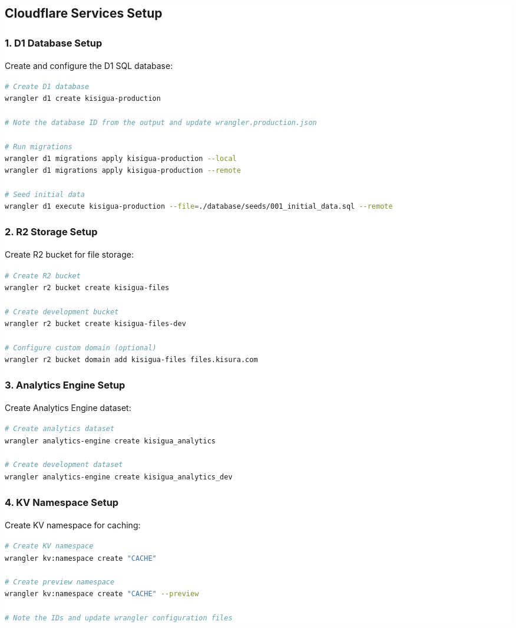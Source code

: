 ## Cloudflare Services Setup

### 1. D1 Database Setup

Create and configure the D1 SQL database:

```bash
# Create D1 database
wrangler d1 create kisigua-production

# Note the database ID from the output and update wrangler.production.json

# Run migrations
wrangler d1 migrations apply kisigua-production --local
wrangler d1 migrations apply kisigua-production --remote

# Seed initial data
wrangler d1 execute kisigua-production --file=./database/seeds/001_initial_data.sql --remote
```

### 2. R2 Storage Setup

Create R2 bucket for file storage:

```bash
# Create R2 bucket
wrangler r2 bucket create kisigua-files

# Create development bucket
wrangler r2 bucket create kisigua-files-dev

# Configure custom domain (optional)
wrangler r2 bucket domain add kisigua-files files.kisura.com
```

### 3. Analytics Engine Setup

Create Analytics Engine dataset:

```bash
# Create analytics dataset
wrangler analytics-engine create kisigua_analytics

# Create development dataset
wrangler analytics-engine create kisigua_analytics_dev
```

### 4. KV Namespace Setup

Create KV namespace for caching:

```bash
# Create KV namespace
wrangler kv:namespace create "CACHE"

# Create preview namespace
wrangler kv:namespace create "CACHE" --preview

# Note the IDs and update wrangler configuration files
```
